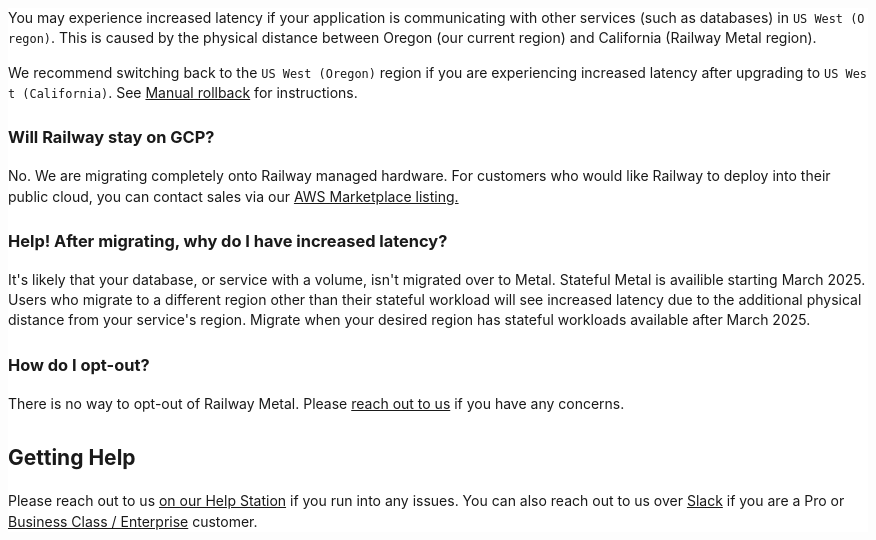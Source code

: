 You may experience increased latency if your application is communicating with
other services (such as databases) in `US West (Oregon)`. This is caused by the
physical distance between Oregon (our current region) and California
(Railway Metal region).

We recommend switching back to the `US West (Oregon)` region if you are
experiencing increased latency after upgrading to `US West (California)`.
See [Manual rollback](#manual-rollback) for instructions.

### Will Railway stay on GCP?

No. We are migrating completely onto Railway managed hardware. For customers who would like Railway to deploy into their public cloud, you can contact sales via our [AWS Marketplace listing.](https://aws.amazon.com/marketplace/pp/prodview-cnib4vbrfgs5a)

### Help! After migrating, why do I have increased latency?

It's likely that your database, or service with a volume, isn't migrated over to Metal. Stateful Metal is availible starting March 2025. Users who migrate to a different region other than their stateful workload will see increased latency due to the additional physical distance from your service's region. Migrate when your desired region has stateful workloads available after March 2025.

### How do I opt-out?

There is no way to opt-out of Railway Metal. Please [reach out to us](#getting-help)
if you have any concerns.

## Getting Help

Please reach out to us [on our Help Station](https://help.railway.com/feedback/feedback-railway-metal-a41f03a1) if you run into any issues. You can also reach out to us over [Slack](/reference/support#slack) if you are
a Pro or [Business Class / Enterprise](/reference/support#business-class)
customer.
